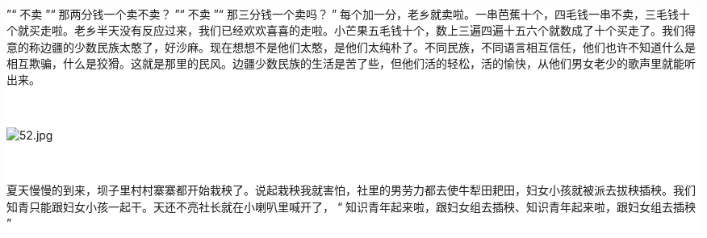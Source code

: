   <span class="s2">
   ”“
  </span>
  <span class="s1">
   不卖
  </span>
  <span class="s2">
   ”“
  </span>
  <span class="s1">
   那两分钱一个卖不卖？
  </span>
  <span class="s2">
   ”“
  </span>
  <span class="s1">
   不卖
  </span>
  <span class="s2">
   ”“
  </span>
  <span class="s1">
   那三分钱一个卖吗？
  </span>
  <span class="s2">
   ”
  </span>
  <span class="s1">
   每个加一分，老乡就卖啦。一串芭蕉十个，四毛钱一串不卖，三毛钱十个就买走啦。老乡半天没有反应过来，我们已经欢欢喜喜的走啦。小芒果五毛钱十个，数上三遍四遍十五六个就数成了十个买走了。我们得意的称边疆的少数民族太憨了，好沙麻。现在想想不是他们太憨，是他们太纯朴了。不同民族，不同语言相互信任，他们也许不知道什么是相互欺骗，什么是狡猾。这就是那里的民风。边疆少数民族的生活是苦了些，但他们活的轻松，活的愉快，从他们男女老少的歌声里就能听出来。
  </span>
 </p>
 <p class="p2">
  <span class="s1">
   <br/>
  </span>
 </p>
 <p class="p2">
  <span class="s1">
   <img alt="52.jpg" border="0" height="365" src="/medias/contents/4895/52.jpg" width="550"/>
   <br/>
  </span>
 </p>
 <p class="p1">
  <span class="s1">
  </span>
  <br/>
 </p>
 <p class="p2">
  <span class="s1">
   夏天慢慢的到来，坝子里村村寨寨都开始栽秧了。说起栽秧我就害怕，社里的男劳力都去使牛犁田耙田，妇女小孩就被派去拔秧插秧。我们知青只能跟妇女小孩一起干。天还不亮社长就在小喇叭里喊开了，
  </span>
  <span class="s2">
   “
  </span>
  <span class="s1">
   知识青年起来啦，跟妇女组去插秧、知识青年起来啦，跟妇女组去插秧
  </span>
  <span class="s2">
   ”
  </span>
  <span class="s1">